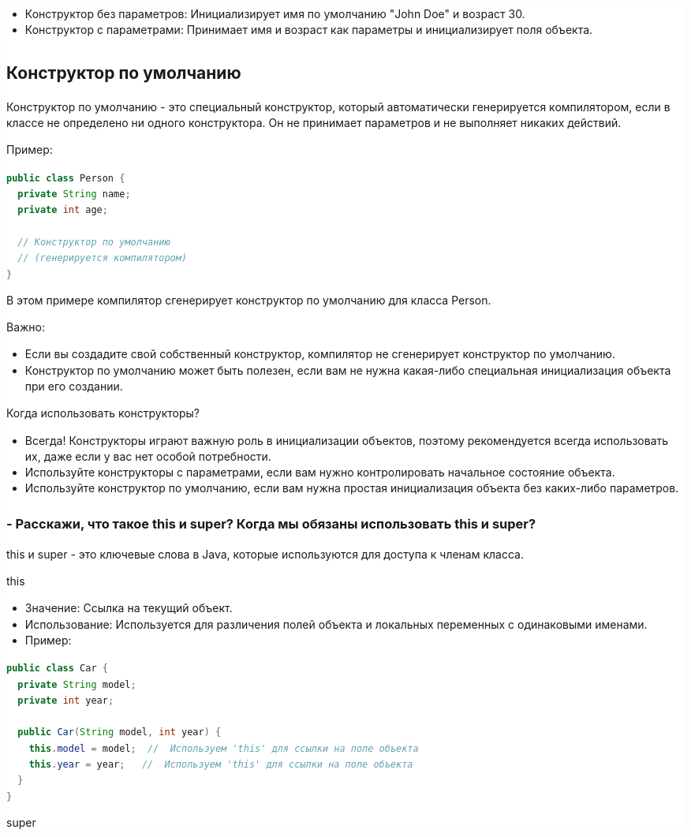 * Конструктор без параметров: Инициализирует имя по умолчанию "John Doe" и возраст 30.
* Конструктор с параметрами: Принимает имя и возраст как параметры и инициализирует поля объекта.

## Конструктор по умолчанию

Конструктор по умолчанию - это специальный конструктор, который автоматически генерируется компилятором, если в классе не определено ни одного конструктора. Он не принимает параметров и не выполняет никаких действий.

Пример:
```java
public class Person {
  private String name;
  private int age;

  // Конструктор по умолчанию
  // (генерируется компилятором)
}
```
В этом примере компилятор сгенерирует конструктор по умолчанию для класса Person.

Важно:

* Если вы создадите свой собственный конструктор, компилятор не сгенерирует конструктор по умолчанию.
* Конструктор по умолчанию может быть полезен, если вам не нужна какая-либо специальная инициализация объекта при его создании.

Когда использовать конструкторы?

* Всегда! Конструкторы играют важную роль в инициализации объектов, поэтому рекомендуется всегда использовать их, даже если у вас нет особой потребности.
* Используйте конструкторы с параметрами, если вам нужно контролировать начальное состояние объекта.
* Используйте конструктор по умолчанию, если вам нужна простая инициализация объекта без каких-либо параметров.

### -   Расскажи, что такое this и super? Когда мы обязаны использовать this и super?

this и super - это ключевые слова в Java, которые используются для доступа к членам класса.

this

* Значение: Ссылка на текущий объект.
* Использование: Используется для различения полей объекта и локальных переменных с одинаковыми именами. 
* Пример:
```java
public class Car {
  private String model;
  private int year;

  public Car(String model, int year) {
    this.model = model;  //  Используем 'this' для ссылки на поле объекта
    this.year = year;   //  Используем 'this' для ссылки на поле объекта
  }
}
```
super
